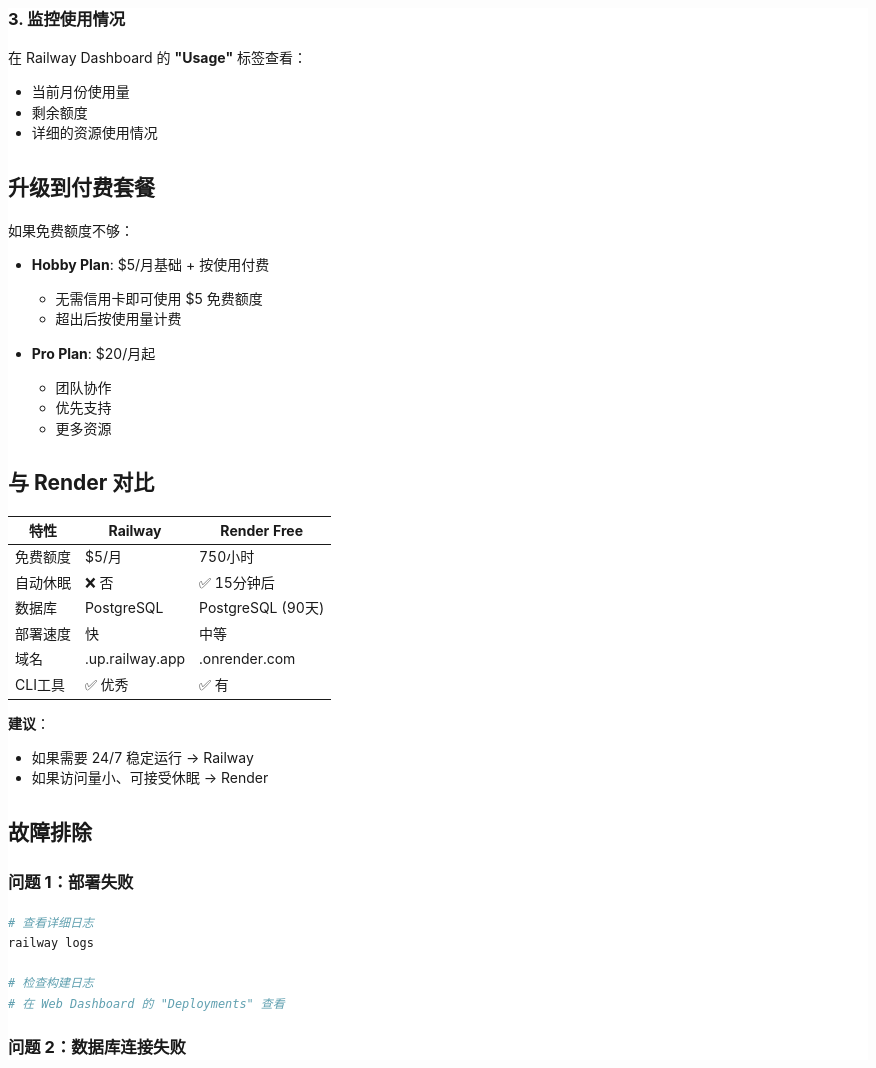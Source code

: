 ### 3. 监控使用情况

在 Railway Dashboard 的 **"Usage"** 标签查看：
- 当前月份使用量
- 剩余额度
- 详细的资源使用情况

## 升级到付费套餐

如果免费额度不够：

- **Hobby Plan**: $5/月基础 + 按使用付费
  - 无需信用卡即可使用 $5 免费额度
  - 超出后按使用量计费

- **Pro Plan**: $20/月起
  - 团队协作
  - 优先支持
  - 更多资源

## 与 Render 对比

| 特性 | Railway | Render Free |
|------|---------|-------------|
| 免费额度 | $5/月 | 750小时 |
| 自动休眠 | ❌ 否 | ✅ 15分钟后 |
| 数据库 | PostgreSQL | PostgreSQL (90天) |
| 部署速度 | 快 | 中等 |
| 域名 | .up.railway.app | .onrender.com |
| CLI工具 | ✅ 优秀 | ✅ 有 |

**建议**：
- 如果需要 24/7 稳定运行 → Railway
- 如果访问量小、可接受休眠 → Render

## 故障排除

### 问题 1：部署失败

```bash
# 查看详细日志
railway logs

# 检查构建日志
# 在 Web Dashboard 的 "Deployments" 查看
```

### 问题 2：数据库连接失败
